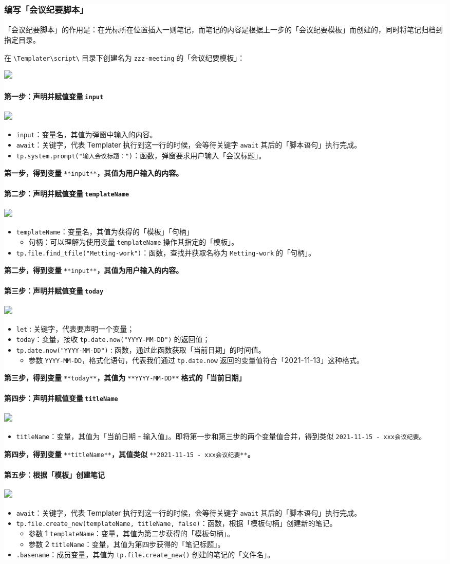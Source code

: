 ### 编写「会议纪要脚本」

「会议纪要脚本」的作用是：在光标所在位置插入一则笔记，而笔记的内容是根据上一步的「会议纪要模板」而创建的，同时将笔记归档到指定目录。

在 `\Templater\script\` 目录下创建名为 `zzz-meeting` 的「会议纪要模板」：

![](https://cdn.sspai.com/2021/11/17/d18795c98e48cfb2e846131444ff6033.png)

#### 第一步：声明并赋值变量 `input`

![](https://cdn.sspai.com/2021/11/17/6dc21ab49127087771385fe0fb4cbfe6.png)

*   `input`：变量名，其值为弹窗中输入的内容。
*   `await`：关键字，代表 Templater 执行到这一行的时候，会等待关键字 `await` 其后的「脚本语句」执行完成。
*   `tp.system.prompt("输入会议标题：")`：函数，弹窗要求用户输入「会议标题」。

**第一步，得到变量** `**input**`**，其值为用户输入的内容。**

#### 第二步：声明并赋值变量 `templateName`

![](https://cdn.sspai.com/2021/11/17/22cc8efeac9b0b7b40118e4c13c19821.png)

*   `templateName`：变量名，其值为获得的「模板」「句柄」
    *   句柄：可以理解为使用变量 `templateName` 操作其指定的「模板」。
*   `tp.file.find_tfile("Metting-work")`：函数，查找并获取名称为 `Metting-work` 的「句柄」。

**第二步，得到变量** `**input**`**，其值为用户输入的内容。**

#### 第三步：声明并赋值变量 `today`

![](https://cdn.sspai.com/2021/11/17/5b37d8ccb436f2baca5177f8da0227e3.png)

*   `let` : 关键字，代表要声明一个变量；
*   `today`：变量，接收 `tp.date.now("YYYY-MM-DD")` 的返回值；
*   `tp.date.now("YYYY-MM-DD")` : 函数，通过此函数获取「当前日期」的时间值。
    *   参数 `YYYY-MM-DD`，格式化语句，代表我们通过 `tp.date.now` 返回的变量值符合「2021-11-13」这种格式。

**第三步，得到变量** `**today**`**，其值为** `**YYYY-MM-DD**` **格式的「当前日期」**

#### 第四步：声明并赋值变量 `titleName`

![](https://cdn.sspai.com/2021/11/17/8510420ead24d5968b9a8a29936e25c6.png)

*   `titleName`：变量，其值为「当前日期 - 输入值」。即将第一步和第三步的两个变量值合并，得到类似 `2021-11-15 - xxx会议纪要`。

**第四步，得到变量** `**titleName**`**，其值类似** `**2021-11-15 - xxx会议纪要**`**。**

#### 第五步：根据「模板」创建笔记

![](https://cdn.sspai.com/2021/11/17/64c4f0748640a1dad67b445f2194e9ef.png)

*   `await`：关键字，代表 Templater 执行到这一行的时候，会等待关键字 `await` 其后的「脚本语句」执行完成。
*   `tp.file.create_new(templateName, titleName, false)`：函数，根据「模板句柄」创建新的笔记。
    *   参数 1 `templateName`：变量，其值为第二步获得的「模板句柄」。
    *   参数 2 `titleName`：变量，其值为第四步获得的「笔记标题」。
*   `.basename`：成员变量，其值为 `tp.file.create_new()` 创建的笔记的「文件名」。
